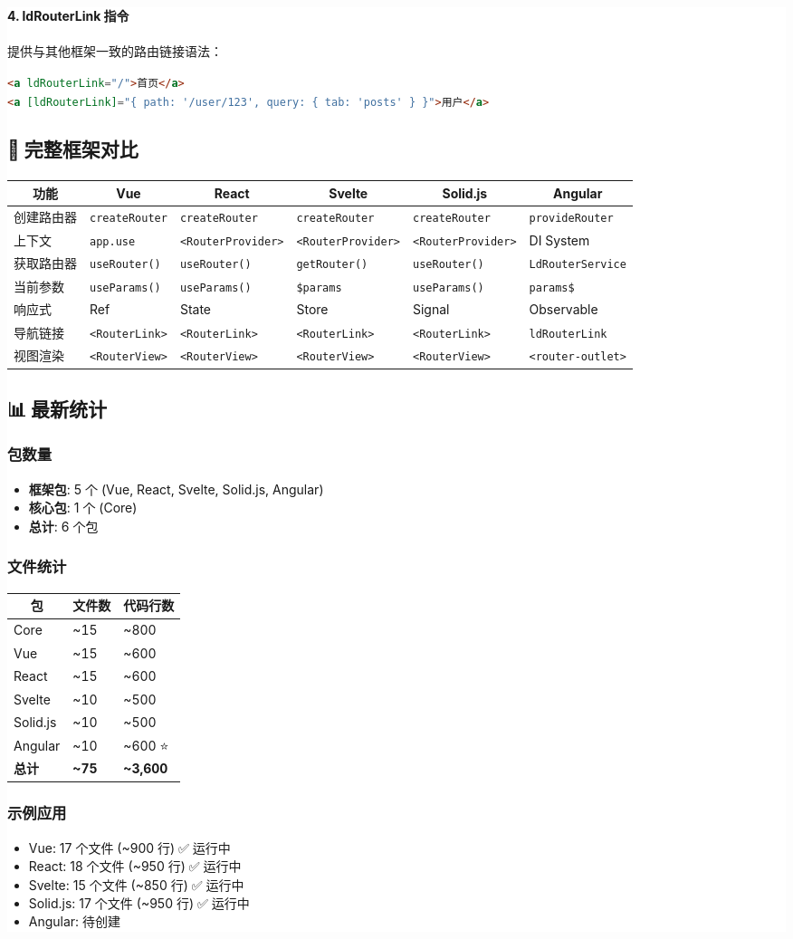 #### 4. ldRouterLink 指令
提供与其他框架一致的路由链接语法：
```html
<a ldRouterLink="/">首页</a>
<a [ldRouterLink]="{ path: '/user/123', query: { tab: 'posts' } }">用户</a>
```

## 🔄 完整框架对比

| 功能 | Vue | React | Svelte | Solid.js | Angular |
|------|-----|-------|--------|----------|---------|
| 创建路由器 | `createRouter` | `createRouter` | `createRouter` | `createRouter` | `provideRouter` |
| 上下文 | `app.use` | `<RouterProvider>` | `<RouterProvider>` | `<RouterProvider>` | DI System |
| 获取路由器 | `useRouter()` | `useRouter()` | `getRouter()` | `useRouter()` | `LdRouterService` |
| 当前参数 | `useParams()` | `useParams()` | `$params` | `useParams()` | `params$` |
| 响应式 | Ref | State | Store | Signal | Observable |
| 导航链接 | `<RouterLink>` | `<RouterLink>` | `<RouterLink>` | `<RouterLink>` | `ldRouterLink` |
| 视图渲染 | `<RouterView>` | `<RouterView>` | `<RouterView>` | `<RouterView>` | `<router-outlet>` |

## 📊 最新统计

### 包数量
- **框架包**: 5 个 (Vue, React, Svelte, Solid.js, Angular)
- **核心包**: 1 个 (Core)
- **总计**: 6 个包

### 文件统计
| 包 | 文件数 | 代码行数 |
|---|--------|---------|
| Core | ~15 | ~800 |
| Vue | ~15 | ~600 |
| React | ~15 | ~600 |
| Svelte | ~10 | ~500 |
| Solid.js | ~10 | ~500 |
| Angular | ~10 | ~600 ⭐ |
| **总计** | **~75** | **~3,600** |

### 示例应用
- Vue: 17 个文件 (~900 行) ✅ 运行中
- React: 18 个文件 (~950 行) ✅ 运行中
- Svelte: 15 个文件 (~850 行) ✅ 运行中
- Solid.js: 17 个文件 (~950 行) ✅ 运行中
- Angular: 待创建
